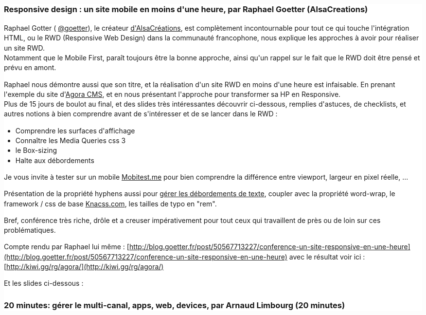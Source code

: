 
<iframe frameborder="0" src="http://docs.google.com/gview?url=http://www.agoracms.com/wp-content/uploads/2013/05/reseaux-sociaux-entreprise-etat-lieux-tendances-agoracms.pdf&embedded=true" style="width:518px; height:500px;"></iframe>


### Responsive design : un site mobile en moins d'une heure, par Raphael Goetter (AlsaCreations)



 Raphael Gotter ( [@goetter](https://twitter.com/goetter)), le créateur [d'AlsaCréations](http://www.alsacreations.com/), est complètement incontournable pour tout ce qui touche l'intégration HTML, ou le RWD (Responsive Web Design) dans la communauté francophone, nous explique les approches à avoir pour réaliser un site RWD.  
 Notamment que le Mobile First, paraît toujours être la bonne approche, ainsi qu'un rappel sur le fait que le RWD doit être pensé et prévu en amont.  

 Raphael nous démontre aussi que son titre, et la réalisation d'un site RWD en moins d'une heure est infaisable. En prenant l'exemple du site d'[Agora CMS](http://www.agoracms.com/), et en nous présentant l'approche pour transformer sa HP en Responsive.  
 Plus de 15 jours de boulot au final, et des slides très intéressantes découvrir ci-dessous, remplies d'astuces, de checklists, et autres notions à bien comprendre avant de s'intéresser et de se lancer dans le RWD :

- Comprendre les surfaces d'affichage
- Connaître les Media Queries css 3
- le Box-sizing
- Halte aux débordements

Je vous invite à tester sur un mobile [Mobitest.me](http://mobitest.me/) pour bien comprendre la différence entre viewport, largeur en pixel réelle, ...  

 Présentation de la propriété hyphens aussi pour [gérer les débordements de texte](http://www.alsacreations.com/tuto/lire/1038-gerer-debordement-contenu-css.html), coupler avec la propriété word-wrap, le framework / css de base [Knacss.com](http://www.knacss.com/), les tailles de typo en "rem".  

 Bref, conférence très riche, drôle et a creuser impérativement pour tout ceux qui travaillent de près ou de loin sur ces problématiques.  

 Compte rendu par Raphael lui même : [http://blog.goetter.fr/post/50567713227/conference-un-site-responsive-en-une-heure](http://blog.goetter.fr/post/50567713227/conference-un-site-responsive-en-une-heure) avec le résultat voir ici : [http://kiwi.gg/rg/agora/](http://kiwi.gg/rg/agora/)

Et les slides ci-dessous :



<iframe allowfullscreen="" frameborder="0" height="356" marginheight="0" marginwidth="0" mozallowfullscreen="" scrolling="no" src="http://fr.slideshare.net/slideshow/embed_code/21238783" style="border:1px solid #CCC;border-width:1px 1px 0;margin-bottom:5px" webkitallowfullscreen="" width="427"></iframe>


### 20 minutes: gérer le multi-canal, apps, web, devices, par Arnaud Limbourg (20 minutes)


